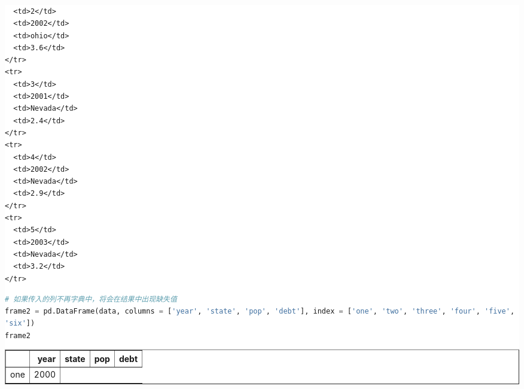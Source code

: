       <td>2</td>
      <td>2002</td>
      <td>ohio</td>
      <td>3.6</td>
    </tr>
    <tr>
      <td>3</td>
      <td>2001</td>
      <td>Nevada</td>
      <td>2.4</td>
    </tr>
    <tr>
      <td>4</td>
      <td>2002</td>
      <td>Nevada</td>
      <td>2.9</td>
    </tr>
    <tr>
      <td>5</td>
      <td>2003</td>
      <td>Nevada</td>
      <td>3.2</td>
    </tr>
  </tbody>
</table>
</div>




```python
# 如果传入的列不再字典中，将会在结果中出现缺失值
frame2 = pd.DataFrame(data, columns = ['year', 'state', 'pop', 'debt'], index = ['one', 'two', 'three', 'four', 'five', 'six'])
frame2
```




<div>
<style scoped>
    .dataframe tbody tr th:only-of-type {
        vertical-align: middle;
    }

    .dataframe tbody tr th {
        vertical-align: top;
    }

    .dataframe thead th {
        text-align: right;
    }
</style>
<table border="1" class="dataframe">
  <thead>
    <tr style="text-align: right;">
      <th></th>
      <th>year</th>
      <th>state</th>
      <th>pop</th>
      <th>debt</th>
    </tr>
  </thead>
  <tbody>
    <tr>
      <td>one</td>
      <td>2000</td>